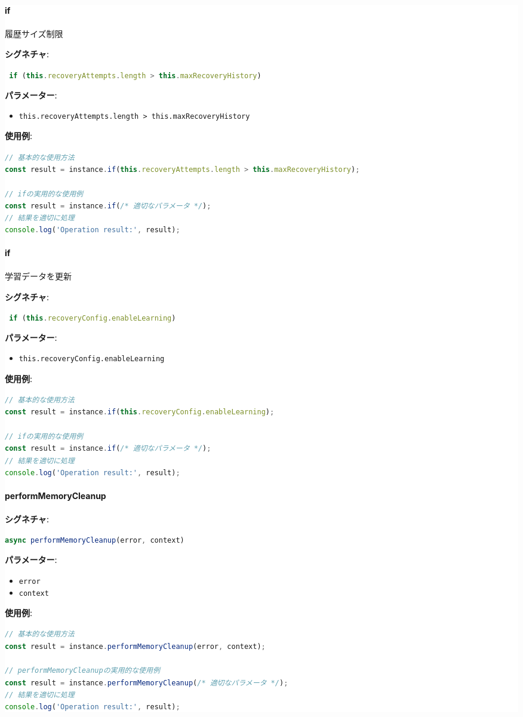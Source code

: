 #### if

履歴サイズ制限

**シグネチャ**:
```javascript
 if (this.recoveryAttempts.length > this.maxRecoveryHistory)
```

**パラメーター**:
- `this.recoveryAttempts.length > this.maxRecoveryHistory`

**使用例**:
```javascript
// 基本的な使用方法
const result = instance.if(this.recoveryAttempts.length > this.maxRecoveryHistory);

// ifの実用的な使用例
const result = instance.if(/* 適切なパラメータ */);
// 結果を適切に処理
console.log('Operation result:', result);
```

#### if

学習データを更新

**シグネチャ**:
```javascript
 if (this.recoveryConfig.enableLearning)
```

**パラメーター**:
- `this.recoveryConfig.enableLearning`

**使用例**:
```javascript
// 基本的な使用方法
const result = instance.if(this.recoveryConfig.enableLearning);

// ifの実用的な使用例
const result = instance.if(/* 適切なパラメータ */);
// 結果を適切に処理
console.log('Operation result:', result);
```

#### performMemoryCleanup

**シグネチャ**:
```javascript
async performMemoryCleanup(error, context)
```

**パラメーター**:
- `error`
- `context`

**使用例**:
```javascript
// 基本的な使用方法
const result = instance.performMemoryCleanup(error, context);

// performMemoryCleanupの実用的な使用例
const result = instance.performMemoryCleanup(/* 適切なパラメータ */);
// 結果を適切に処理
console.log('Operation result:', result);
```
